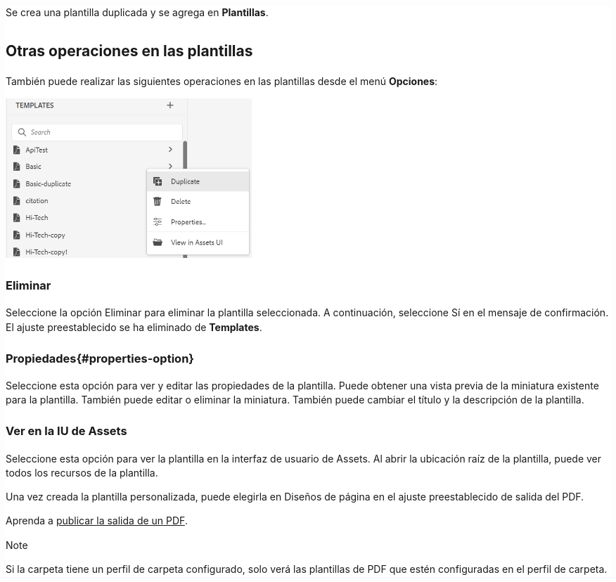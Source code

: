    Se crea una plantilla duplicada y se agrega en **Plantillas**.

## Otras operaciones en las plantillas

También puede realizar las siguientes operaciones en las plantillas desde el menú **Opciones**:

<img src="assets/PDF-template-options.png" alt="Duplicar plantilla de PDF" width="350">

### Eliminar

Seleccione la opción Eliminar para eliminar la plantilla seleccionada. A continuación, seleccione Sí en el mensaje de confirmación.
El ajuste preestablecido se ha eliminado de **Templates**.

### Propiedades{#properties-option}

Seleccione esta opción para ver y editar las propiedades de la plantilla. Puede obtener una vista previa de la miniatura existente para la plantilla. También puede editar o eliminar la miniatura. También puede cambiar el título y la descripción de la plantilla.

### Ver en la IU de Assets

Seleccione esta opción para ver la plantilla en la interfaz de usuario de Assets. Al abrir la ubicación raíz de la plantilla, puede ver todos los recursos de la plantilla.

Una vez creada la plantilla personalizada, puede elegirla en Diseños de página en el ajuste preestablecido de salida del PDF.

Aprenda a [publicar la salida de un PDF](https://experienceleague.adobe.com/docs/experience-manager-guides-learn/tutorials/user-guide/output-gen/web-editor/native-pdf-web-editor.html?lang=en).

>[!NOTE]
>
>Si la carpeta tiene un perfil de carpeta configurado, solo verá las plantillas de PDF que estén configuradas en el perfil de carpeta.

